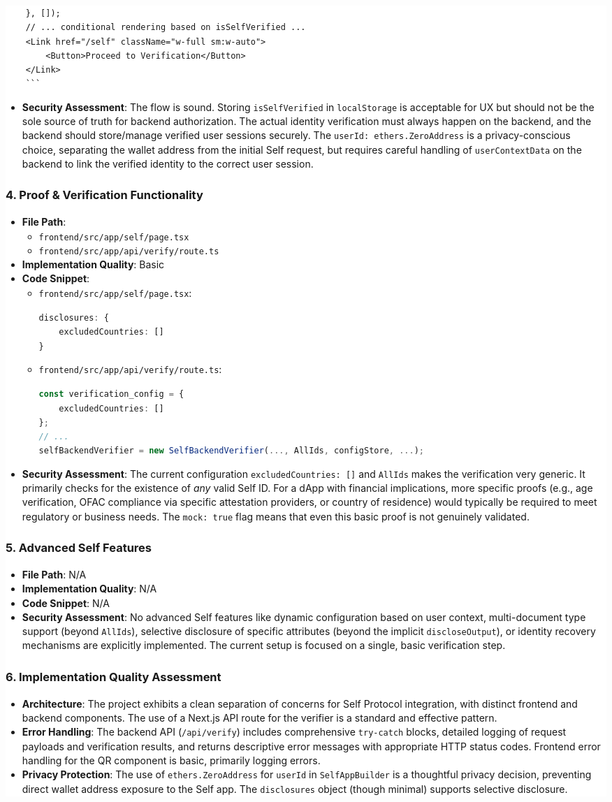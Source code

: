         }, []);
        // ... conditional rendering based on isSelfVerified ...
        <Link href="/self" className="w-full sm:w-auto">
            <Button>Proceed to Verification</Button>
        </Link>
        ```
- **Security Assessment**: The flow is sound. Storing `isSelfVerified` in `localStorage` is acceptable for UX but should not be the sole source of truth for backend authorization. The actual identity verification must always happen on the backend, and the backend should store/manage verified user sessions securely. The `userId: ethers.ZeroAddress` is a privacy-conscious choice, separating the wallet address from the initial Self request, but requires careful handling of `userContextData` on the backend to link the verified identity to the correct user session.

### 4. **Proof & Verification Functionality**
- **File Path**:
    - `frontend/src/app/self/page.tsx`
    - `frontend/src/app/api/verify/route.ts`
- **Implementation Quality**: Basic
- **Code Snippet**:
    - `frontend/src/app/self/page.tsx`:
        ```typescript
        disclosures: {
            excludedCountries: []
        }
        ```
    - `frontend/src/app/api/verify/route.ts`:
        ```typescript
        const verification_config = {
            excludedCountries: []
        };
        // ...
        selfBackendVerifier = new SelfBackendVerifier(..., AllIds, configStore, ...);
        ```
- **Security Assessment**: The current configuration `excludedCountries: []` and `AllIds` makes the verification very generic. It primarily checks for the existence of *any* valid Self ID. For a dApp with financial implications, more specific proofs (e.g., age verification, OFAC compliance via specific attestation providers, or country of residence) would typically be required to meet regulatory or business needs. The `mock: true` flag means that even this basic proof is not genuinely validated.

### 5. **Advanced Self Features**
- **File Path**: N/A
- **Implementation Quality**: N/A
- **Code Snippet**: N/A
- **Security Assessment**: No advanced Self features like dynamic configuration based on user context, multi-document type support (beyond `AllIds`), selective disclosure of specific attributes (beyond the implicit `discloseOutput`), or identity recovery mechanisms are explicitly implemented. The current setup is focused on a single, basic verification step.

### 6. **Implementation Quality Assessment**
- **Architecture**: The project exhibits a clean separation of concerns for Self Protocol integration, with distinct frontend and backend components. The use of a Next.js API route for the verifier is a standard and effective pattern.
- **Error Handling**: The backend API (`/api/verify`) includes comprehensive `try-catch` blocks, detailed logging of request payloads and verification results, and returns descriptive error messages with appropriate HTTP status codes. Frontend error handling for the QR component is basic, primarily logging errors.
- **Privacy Protection**: The use of `ethers.ZeroAddress` for `userId` in `SelfAppBuilder` is a thoughtful privacy decision, preventing direct wallet address exposure to the Self app. The `disclosures` object (though minimal) supports selective disclosure.